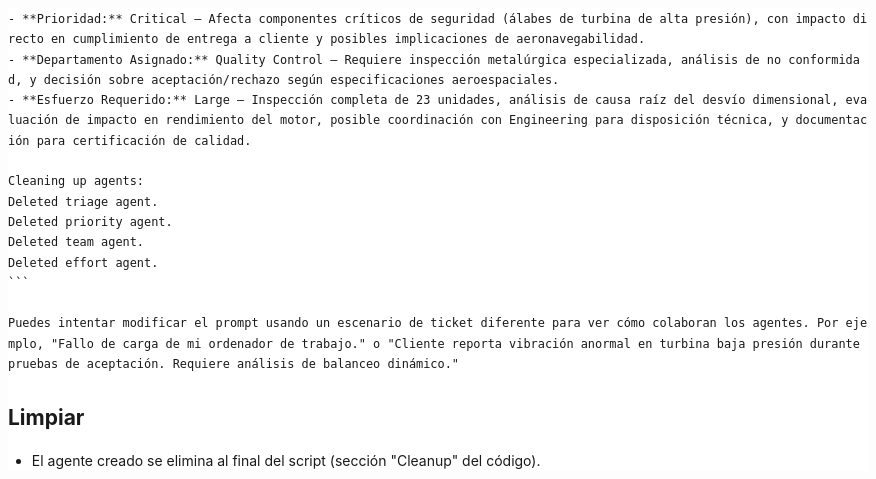     - **Prioridad:** Critical — Afecta componentes críticos de seguridad (álabes de turbina de alta presión), con impacto directo en cumplimiento de entrega a cliente y posibles implicaciones de aeronavegabilidad.
    - **Departamento Asignado:** Quality Control — Requiere inspección metalúrgica especializada, análisis de no conformidad, y decisión sobre aceptación/rechazo según especificaciones aeroespaciales.
    - **Esfuerzo Requerido:** Large — Inspección completa de 23 unidades, análisis de causa raíz del desvío dimensional, evaluación de impacto en rendimiento del motor, posible coordinación con Engineering para disposición técnica, y documentación para certificación de calidad.

    Cleaning up agents:
    Deleted triage agent.
    Deleted priority agent.
    Deleted team agent.
    Deleted effort agent.
    ```

    Puedes intentar modificar el prompt usando un escenario de ticket diferente para ver cómo colaboran los agentes. Por ejemplo, "Fallo de carga de mi ordenador de trabajo." o "Cliente reporta vibración anormal en turbina baja presión durante pruebas de aceptación. Requiere análisis de balanceo dinámico."

## Limpiar

- El agente creado se elimina al final del script (sección "Cleanup" del código).